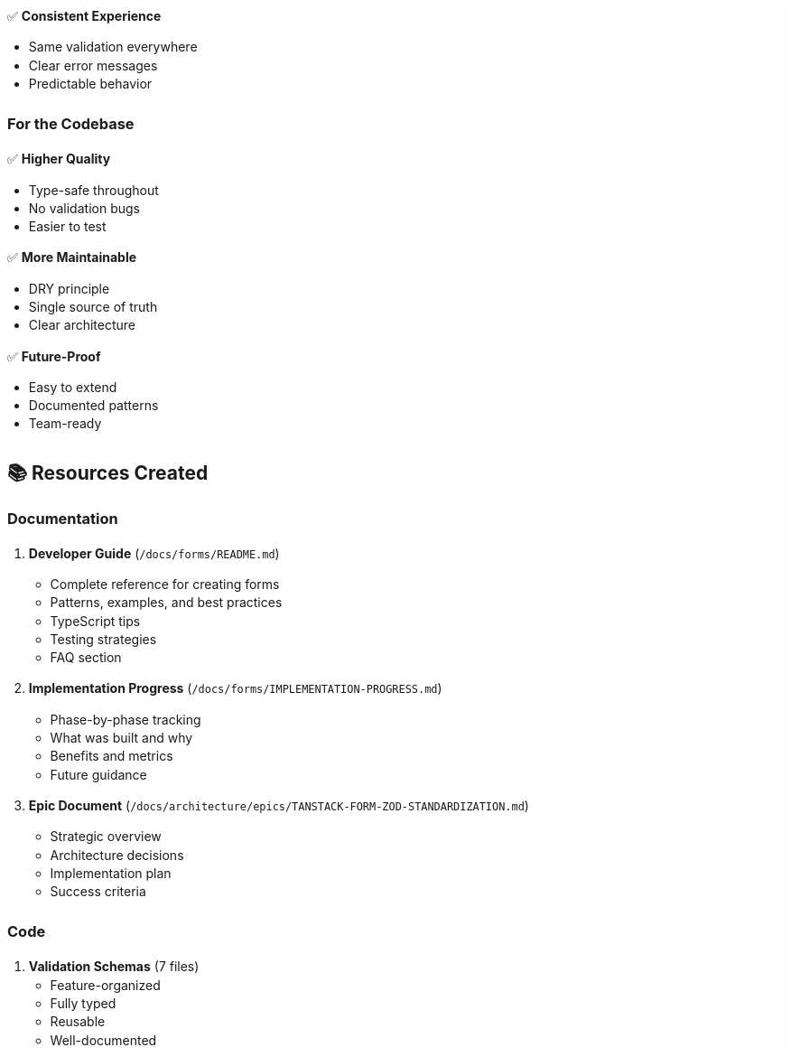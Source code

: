 ✅ **Consistent Experience**
- Same validation everywhere
- Clear error messages
- Predictable behavior

### For the Codebase

✅ **Higher Quality**
- Type-safe throughout
- No validation bugs
- Easier to test

✅ **More Maintainable**
- DRY principle
- Single source of truth
- Clear architecture

✅ **Future-Proof**
- Easy to extend
- Documented patterns
- Team-ready

## 📚 Resources Created

### Documentation

1. **Developer Guide** (`/docs/forms/README.md`)
   - Complete reference for creating forms
   - Patterns, examples, and best practices
   - TypeScript tips
   - Testing strategies
   - FAQ section

2. **Implementation Progress** (`/docs/forms/IMPLEMENTATION-PROGRESS.md`)
   - Phase-by-phase tracking
   - What was built and why
   - Benefits and metrics
   - Future guidance

3. **Epic Document** (`/docs/architecture/epics/TANSTACK-FORM-ZOD-STANDARDIZATION.md`)
   - Strategic overview
   - Architecture decisions
   - Implementation plan
   - Success criteria

### Code

1. **Validation Schemas** (7 files)
   - Feature-organized
   - Fully typed
   - Reusable
   - Well-documented
